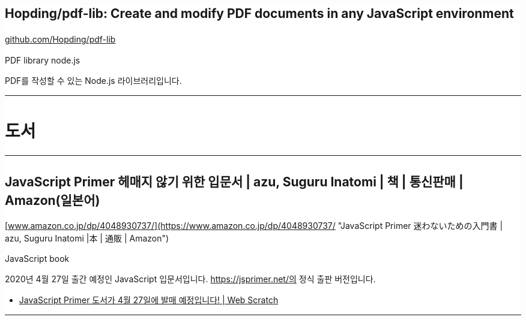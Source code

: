 ## Hopding/pdf-lib: Create and modify PDF documents in any JavaScript environment
[github.com/Hopding/pdf-lib](https://github.com/Hopding/pdf-lib "Hopding/pdf-lib: Create and modify PDF documents in any JavaScript environment")
<p class="jser-tags jser-tag-icon"><span class="jser-tag">PDF</span> <span class="jser-tag">library</span> <span class="jser-tag">node.js</span></p>

PDF를 작성할 수 있는 Node.js 라이브러리입니다.


----
<h1 class="site-genre">도서</h1>

----

## JavaScript Primer 헤매지 않기 위한 입문서 | azu, Suguru Inatomi | 책 | 통신판매 | Amazon(일본어)
[www.amazon.co.jp/dp/4048930737/](https://www.amazon.co.jp/dp/4048930737/ "JavaScript Primer 迷わないための入門書 | azu, Suguru Inatomi |本 | 通販 | Amazon")
<p class="jser-tags jser-tag-icon"><span class="jser-tag">JavaScript</span> <span class="jser-tag">book</span></p>

2020년 4월 27일 출간 예정인 JavaScript 입문서입니다.
https://jsprimer.net/의 정식 출판 버전입니다.

- [JavaScript Primer 도서가 4월 27일에 발매 예정입니다! | Web Scratch](https://efcl.info/2020/04/14/pre-jsprimer/)


----
